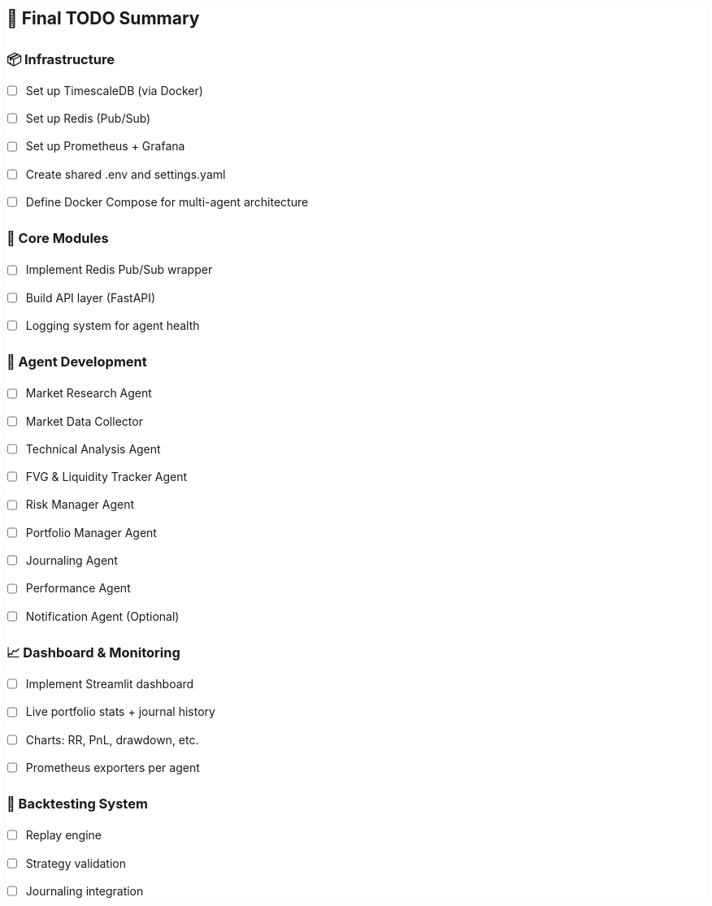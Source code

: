 
## 🧾 Final TODO Summary

### 📦 Infrastructure

- [ ] Set up TimescaleDB (via Docker)

- [ ] Set up Redis (Pub/Sub)

- [ ] Set up Prometheus + Grafana

- [ ] Create shared .env and settings.yaml

- [ ] Define Docker Compose for multi-agent architecture

### 🧠 Core Modules

- [ ] Implement Redis Pub/Sub wrapper

- [ ] Build API layer (FastAPI)

- [ ] Logging system for agent health

### 🧠 Agent Development

- [ ] Market Research Agent

- [ ] Market Data Collector

- [ ] Technical Analysis Agent

- [ ] FVG & Liquidity Tracker Agent

- [ ] Risk Manager Agent

- [ ] Portfolio Manager Agent

- [ ] Journaling Agent

- [ ] Performance Agent

- [ ] Notification Agent (Optional)

### 📈 Dashboard & Monitoring

- [ ] Implement Streamlit dashboard

- [ ] Live portfolio stats + journal history

- [ ] Charts: RR, PnL, drawdown, etc.

- [ ] Prometheus exporters per agent

### 🧪 Backtesting System

- [ ] Replay engine

- [ ] Strategy validation

- [ ] Journaling integration
